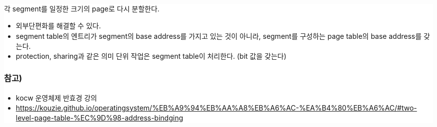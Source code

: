 각 segment를 일정한 크기의 page로 다시 분할한다.

- 외부단편화를 해결할 수 있다.
- segment table의 엔트리가 segment의 base address를 가지고 있는 것이 아니라, segment를 구성하는 page table의 base address를 갖는다.
- protection, sharing과 같은 의미 단위 작업은 segment table이 처리한다. (bit 값을 갖는다)

### 참고)

- kocw 운영체제 반효경 강의
- https://kouzie.github.io/operatingsystem/%EB%A9%94%EB%AA%A8%EB%A6%AC-%EA%B4%80%EB%A6%AC/#two-level-page-table-%EC%9D%98-address-bindging
